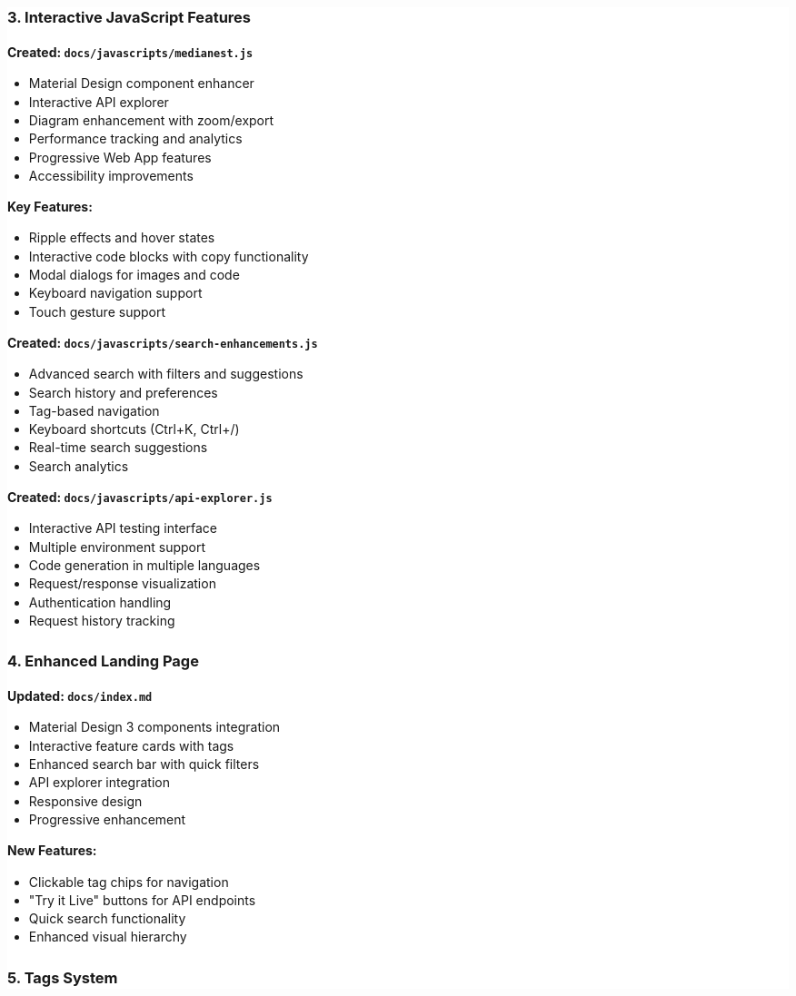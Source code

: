### 3. Interactive JavaScript Features

**Created: `docs/javascripts/medianest.js`**

- Material Design component enhancer
- Interactive API explorer
- Diagram enhancement with zoom/export
- Performance tracking and analytics
- Progressive Web App features
- Accessibility improvements

**Key Features:**

- Ripple effects and hover states
- Interactive code blocks with copy functionality
- Modal dialogs for images and code
- Keyboard navigation support
- Touch gesture support

**Created: `docs/javascripts/search-enhancements.js`**

- Advanced search with filters and suggestions
- Search history and preferences
- Tag-based navigation
- Keyboard shortcuts (Ctrl+K, Ctrl+/)
- Real-time search suggestions
- Search analytics

**Created: `docs/javascripts/api-explorer.js`**

- Interactive API testing interface
- Multiple environment support
- Code generation in multiple languages
- Request/response visualization
- Authentication handling
- Request history tracking

### 4. Enhanced Landing Page

**Updated: `docs/index.md`**

- Material Design 3 components integration
- Interactive feature cards with tags
- Enhanced search bar with quick filters
- API explorer integration
- Responsive design
- Progressive enhancement

**New Features:**

- Clickable tag chips for navigation
- "Try it Live" buttons for API endpoints
- Quick search functionality
- Enhanced visual hierarchy

### 5. Tags System
